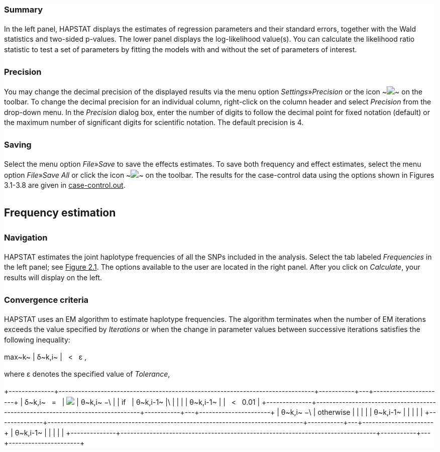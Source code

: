 ### **Summary**

In the left panel, HAPSTAT displays the estimates of regression parameters and their standard errors, together with the Wald statistics and two-sided p-values. The lower panel displays the log-likelihood value(s). You can calculate the likelihood ratio statistic to test a set of parameters by fitting the models with and without the set of parameters of interest.

### **Precision**

You may change the decimal precision of the displayed results via the menu option *Settings*»*Precision* or the icon ~![](http://dlin.web.unc.edu/wp-content/uploads/sites/1568/2013/01/precision.png)~ on the toolbar. To change the decimal precision for an individual column, right-click on the column header and select *Precision* from the drop-down menu. In the *Precision* dialog box, enter the number of digits to follow the decimal point for fixed notation (default) or the maximum number of significant digits for scientific notation. The default precision is 4.

### **Saving**

Select the menu option *File*»*Save* to save the effects estimates. To save both frequency and effect estimates, select the menu option *File*»*Save All* or click the icon ~![](http://dlin.web.unc.edu/wp-content/uploads/sites/1568/2013/01/saveall.png)~ on the toolbar. The results for the case-control data using the options shown in Figures 3.1-3.8 are given in [case-control.out](http://dlin.web.unc.edu/wp-content/uploads/sites/1568/2013/01/case-control.zip).

## **Frequency estimation**

### **Navigation**

HAPSTAT estimates the joint haplotype frequencies of all the SNPs included in the analysis. Select the tab labeled *Frequencies* in the left panel; see [Figure 2.1](http://dlin.web.unc.edu/wp-content/uploads/sites/1568/2013/01/figure-2.1.png). The options available to the user are located in the right panel. After you click on *Calculate*, your results will display on the left.

### **Convergence criteria**

HAPSTAT uses an EM algorithm to estimate haplotype frequencies. The algorithm terminates when the number of EM iterations exceeds the value specified by *Iterations* or when the change in parameter values between successive iterations satisfies the following inequality:

max~k~ \| δ~k,i~ \|   \<   ε ,

where ε denotes the specified value of *Tolerance*,

+--------------+-------------------------------------------------------------------------------+-----------+---+----------------------+
| δ~k,i~   =   | ![](http://dlin.web.unc.edu/wp-content/uploads/sites/1568/2013/01/lbrace.jpg) | θ~k,i~ −\ |   | if   \| θ~k,i-1~ \|\ |
|              |                                                                               | θ~k,i-1~  |   |   \<   0.01          |
+--------------+-------------------------------------------------------------------------------+-----------+---+----------------------+
| θ~k,i~ −\    | otherwise                                                                     |           |   |                      |
| θ~k,i-1~     |                                                                               |           |   |                      |
+--------------+-------------------------------------------------------------------------------+-----------+---+----------------------+
| θ~k,i-1~     |                                                                               |           |   |                      |
+--------------+-------------------------------------------------------------------------------+-----------+---+----------------------+
